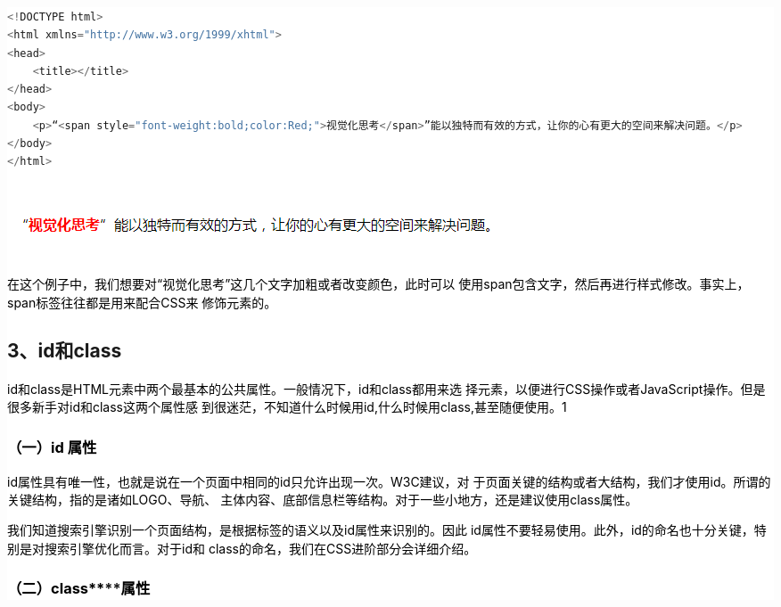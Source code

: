 ```java
<!DOCTYPE html>
<html xmlns="http://www.w3.org/1999/xhtml">
<head>
    <title></title>
</head>
<body>
    <p>“<span style="font-weight:bold;color:Red;">视觉化思考</span>”能以独特而有效的方式，让你的心有更大的空间来解决问题。</p>
</body>
</html>
 
```


![](html.assets/20191228203247501.png)

<font color=#000000>在这个例子中，我们想要对</font><font color=#000000>“视</font><font color=#000000>觉化思考”这几个文字加粗或者改变颜色，此时可以 使用</font><font color=#000000>span</font><font color=#000000>包含文字，然后再进行样式修改。事实上，</font><font color=#000000>span</font><font color=#000000>标签往往都是用来配合</font><font color=#000000>CSS</font><font color=#000000>来 修饰元素的。</font>

## 3、id和class

<font color=#000000>id</font><font color=#000000>和</font><font color=#000000>class</font><font color=#000000>是</font><font color=#000000>HTML</font><font color=#000000>元素中两个最基本的公共属性。一般情况下，</font><font color=#000000>id</font><font color=#000000>和</font><font color=#000000>class</font><font color=#000000>都用来选 择元素，以便进行</font><font color=#000000>CSS</font><font color=#000000>操作或者</font><font color=#000000>JavaScript</font><font color=#000000>操作。但是很多新手对</font><font color=#000000>id</font><font color=#000000>和</font><font color=#000000>class</font><font color=#000000>这两个属性感 到很迷茫，不知道什么时候用</font><font color=#000000>id,</font><font color=#000000>什么时候用</font><font color=#000000>class,</font><font color=#000000>甚至随便使用。1</font>

### **<font color=#000000>**（一）id **</font>**<font color=#000000>属性</font>

<font color=#000000>id</font><font color=#000000>属性具有唯一性，也就是说在一个页面中相同的</font><font color=#000000>id</font><font color=#000000>只允许出现一次。</font><font color=#000000>W3C</font><font color=#000000>建议，对 于页面关键的结构或者大结构，我们才使用</font><font color=#000000>id。</font><font color=#000000>所谓的关键结构，指的是诸如</font><font color=#000000>LOGO、</font><font color=#000000>导航、 主体内容、底部信息栏等结构。对于一些小地方，还是建议使用</font><font color=#000000>class</font><font color=#000000>属性。</font>

<font color=#000000>我们知道搜索引擎识别一个页面结构，是根据标签的语义以及</font><font color=#000000>id</font><font color=#000000>属性来识别的。因此 </font><font color=#000000>id</font><font color=#000000>属性不要轻易使用。此外，</font><font color=#000000>id</font><font color=#000000>的命名也十分关键，特别是对搜索引擎优化而言。对于</font><font color=#000000>id</font><font color=#000000>和 </font><font color=#000000>class</font><font color=#000000>的命名，我们在</font><font color=#000000>CSS</font><font color=#000000>进阶部分会详细介绍。</font>

### **<font color=#000000>**（二）class**</font>**<font color=#000000>属性</font>
